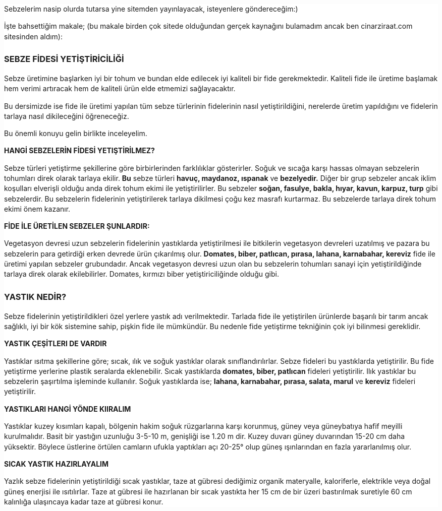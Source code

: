 Sebzelerim nasip olurda tutarsa yine sitemden yayınlayacak, isteyenlere göndereceğim:)

İşte bahsettiğim makale; (bu makale birden çok sitede olduğundan gerçek kaynağını bulamadım ancak ben cinarziraat.com  sitesinden aldım):

### **SEBZE FİDESİ YETİŞTİRİCİLİĞİ**

Sebze üretimine başlarken iyi bir tohum ve bundan elde edilecek iyi kaliteli bir fide gerekmektedir. Kaliteli fide ile üretime başlamak hem verimi artıracak hem de kaliteli ürün elde etmemizi sağlayacaktır.

Bu dersimizde ise fide ile üretimi yapılan tüm sebze türlerinin fidelerinin nasıl yetiştirildiğini, nerelerde üretim yapıldığını ve fidelerin tarlaya nasıl dikileceğini öğreneceğiz.

Bu önemli konuyu gelin birlikte inceleyelim.

**HANGİ SEBZELERİN FİDESİ YETIŞTİRİLMEZ?**

Sebze türleri yetiştirme şekillerine göre birbirlerinden farklılıklar gösterirler. Soğuk ve sıcağa karşı hassas olmayan sebzelerin tohumları direk olarak tarlaya ekilir. **Bu** sebze türleri **havuç, maydanoz, ıspanak** ve **bezelyedir.** Diğer bir grup sebzeler ancak iklim koşulları elverişli olduğu anda direk tohum ekimi ile yetiştirilirler. Bu sebzeler **soğan, fasulye, bakla, hıyar, kavun, karpuz, turp** gibi sebzelerdir. Bu sebzelerin fidelerinin yetiştirilerek tarlaya dikilmesi çoğu kez masrafı kurtarmaz. Bu sebzelerde tarlaya direk tohum ekimi önem kazanır.

**FİDE İLE ÜRETİLEN SEBZELER ŞUNLARDIR:**

Vegetasyon devresi uzun sebzelerin fidelerinin yastıklarda yetiştirilmesi ile bitkilerin vegetasyon devreleri uzatılmış ve pazara bu sebzelerin para getirdiği erken devrede ürün çıkarılmış olur. **Domates, biber, patlıcan, pırasa, lahana, karnabahar, kereviz** fide ile üretimi yapılan sebzeler grubundadır. Ancak vegetasyon devresi uzun olan bu sebzelerin tohumları sanayi için yetiştirildiğinde tarlaya direk olarak ekilebilirler. Domates, kırmızı biber yetiştiriciliğinde olduğu gibi.

### YASTIK NEDİR?

Sebze fidelerinin yetiştirildikleri özel yerlere yastık adı verilmektedir. Tarlada fide ile yetiştirilen ürünlerde başarılı bir tarım ancak sağlıklı, iyi bir kök sistemine sahip, pişkin fide ile mümkündür. Bu nedenle fide yetiştirme tekniğinin çok iyi bilinmesi gereklidir.

**YASTIK ÇEŞİTLERI DE VARDIR**

Yastıklar ısıtma şekillerine göre; sıcak, ılık ve soğuk yastıklar olarak sınıflandırılırlar. Sebze fideleri bu yastıklarda yetiştirilir. Bu fide yetiştirme yerlerine plastik seralarda eklenebilir. Sıcak yastıklarda **domates, biber, patlıcan** fideleri yetiştirilir. Ilık yastıklar bu sebzelerin şaşırtılma işleminde kullanılır. Soğuk yastıklarda ise; **Iahana, karnabahar, pırasa, salata, marul** ve **kereviz** fideleri yetiştirilir.

**YASTIKLARI HANGİ YÖNDE KIIRALIM**

Yastıklar kuzey kısımları kapalı, bölgenin hakim soğuk rüzgarlarına karşı korunmuş, güney veya güneybatıya hafif meyilli kurulmalıdır. Basit bir yastığın uzunluğu 3-5-10 m, genişliği ise 1.20 m dir. Kuzey duvarı güney duvarından 15-20 cm daha yüksektir. Böylece üstlerine örtülen camların ufukla yaptıkları açı 20-25° olup güneş ışınlarından en fazla yararlanılmış olur.

**SICAK YASTIK HAZIRLAYALIM**

Yazlık sebze fidelerinin yetiştirildiği sıcak yastıklar, taze at gübresi dediğimiz organik materyalle, kaloriferle, elektrikle veya doğal güneş enerjisi ile ısıtılırlar. Taze at gübresi ile hazırlanan bir sıcak yastıkta her 15 cm de bir üzeri bastırılmak suretiyle 60 cm kalınlığa ulaşıncaya kadar taze at gübresi konur.
